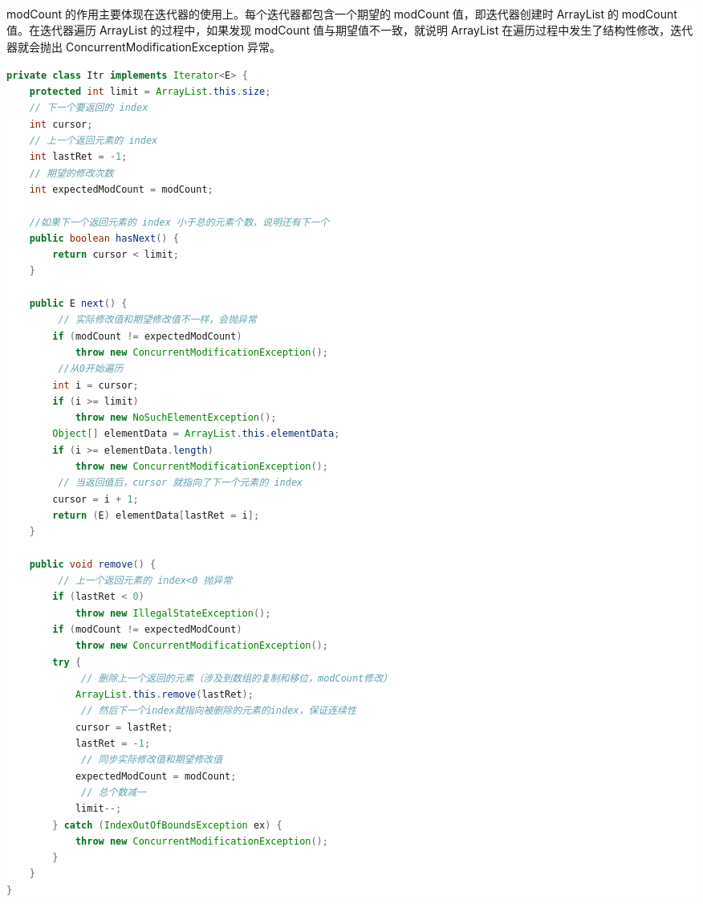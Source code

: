 modCount 的作用主要体现在迭代器的使用上。每个迭代器都包含一个期望的 modCount 值，即迭代器创建时 ArrayList 的 modCount 值。在迭代器遍历 ArrayList 的过程中，如果发现 modCount 值与期望值不一致，就说明 ArrayList 在遍历过程中发生了结构性修改，迭代器就会抛出 ConcurrentModificationException 异常。

```java
private class Itr implements Iterator<E> {
	protected int limit = ArrayList.this.size;
	// 下一个要返回的 index
	int cursor;  
    // 上一个返回元素的 index
    int lastRet = -1;
    // 期望的修改次数
    int expectedModCount = modCount;
    
    //如果下一个返回元素的 index 小于总的元素个数，说明还有下一个
	public boolean hasNext() {
		return cursor < limit;
	}

	public E next() {
         // 实际修改值和期望修改值不一样，会抛异常
		if (modCount != expectedModCount)
			throw new ConcurrentModificationException();
         //从0开始遍历
		int i = cursor;
		if (i >= limit)
			throw new NoSuchElementException();
		Object[] elementData = ArrayList.this.elementData;
		if (i >= elementData.length)
			throw new ConcurrentModificationException();
         // 当返回值后，cursor 就指向了下一个元素的 index
		cursor = i + 1;
		return (E) elementData[lastRet = i];
	}
	
	public void remove() {
         // 上一个返回元素的 index<0 抛异常
		if (lastRet < 0)
			throw new IllegalStateException();
		if (modCount != expectedModCount)
			throw new ConcurrentModificationException();
		try {
             // 删除上一个返回的元素（涉及到数组的复制和移位，modCount修改）
			ArrayList.this.remove(lastRet);
             // 然后下一个index就指向被删除的元素的index，保证连续性
			cursor = lastRet;
			lastRet = -1;
             // 同步实际修改值和期望修改值
			expectedModCount = modCount;
             // 总个数减一
			limit--;
		} catch (IndexOutOfBoundsException ex) {
			throw new ConcurrentModificationException();
		}
	}
}
```
